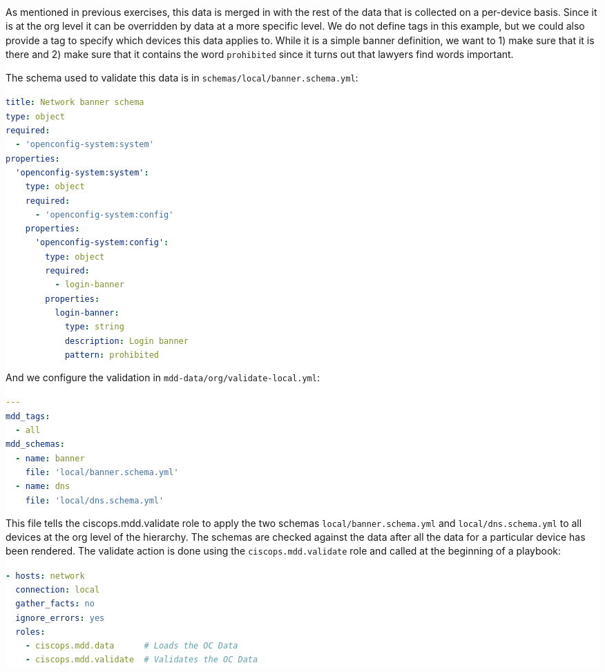 As mentioned in previous exercises, this data is merged in with the rest of the data that is collected on a per-device basis. Since it is at the org level it can be overridden by data at a more specific level. We do not define tags in this example, but we could also provide a tag to specify which devices this data applies to. While it is a simple banner definition, we want to 1) make sure that it is there and 2) make sure that it contains the word `prohibited` since it turns out that lawyers find words important.

The schema used to validate this data is in ```schemas/local/banner.schema.yml```:

```yaml
title: Network banner schema
type: object
required:
  - 'openconfig-system:system'
properties:
  'openconfig-system:system':
    type: object
    required:
      - 'openconfig-system:config'
    properties:
      'openconfig-system:config':
        type: object
        required:
          - login-banner
        properties:
          login-banner:
            type: string
            description: Login banner
            pattern: prohibited
```

And we configure the validation in ```mdd-data/org/validate-local.yml```:

```yaml
---
mdd_tags:
  - all
mdd_schemas:
  - name: banner
    file: 'local/banner.schema.yml'
  - name: dns
    file: 'local/dns.schema.yml'
```

This file tells the ciscops.mdd.validate role to apply the two schemas ```local/banner.schema.yml``` and ```local/dns.schema.yml``` to all devices at the org level of the hierarchy. The schemas are checked against the data after all the data for a particular device has been rendered. The validate action is done using the `ciscops.mdd.validate` role and called at the beginning of a playbook:

```yaml
- hosts: network
  connection: local
  gather_facts: no
  ignore_errors: yes
  roles:
    - ciscops.mdd.data      # Loads the OC Data
    - ciscops.mdd.validate  # Validates the OC Data
```
